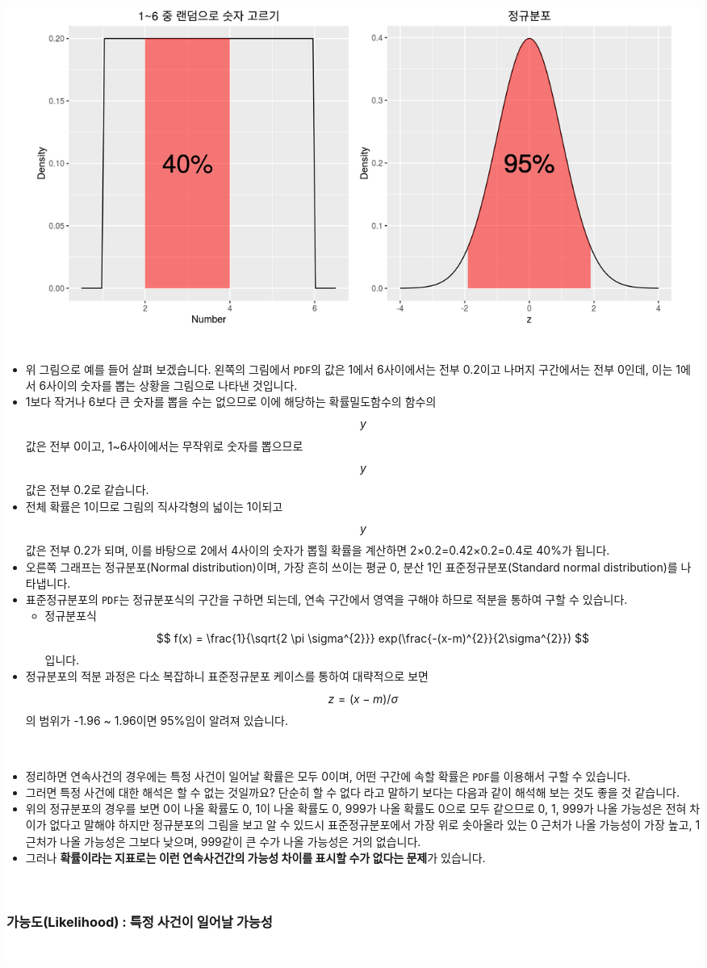 <center><img src="../assets/img/ml/concept/mle_and_map/2.png" alt="Drawing" style="width: 800px;"/></center>
<br>

- 위 그림으로 예를 들어 살펴 보겠습니다. 왼쪽의 그림에서 `PDF`의 값은 1에서 6사이에서는 전부 0.2이고 나머지 구간에서는 전부 0인데, 이는 1에서 6사이의 숫자를 뽑는 상황을 그림으로 나타낸 것입니다.
- 1보다 작거나 6보다 큰 숫자를 뽑을 수는 없으므로 이에 해당하는 확률밀도함수의 함수의 $$ y $$값은 전부 0이고, 1~6사이에서는 무작위로 숫자를 뽑으므로 $$ y $$값은 전부 0.2로 같습니다.
- 전체 확률은 1이므로 그림의 직사각형의 넓이는 1이되고 $$ y $$값은 전부 0.2가 되며, 이를 바탕으로 2에서 4사이의 숫자가 뽑힐 확률을 계산하면 2×0.2=0.42×0.2=0.4로 40%가 됩니다. 
- 오른쪽 그래프는 정규분포(Normal distribution)이며, 가장 흔히 쓰이는 평균 0, 분산 1인 표준정규분포(Standard normal distribution)를 나타냅니다.
- 표준정규분포의 `PDF`는 정규분포식의 구간을 구하면 되는데, 연속 구간에서 영역을 구해야 하므로 적분을 통하여 구할 수 있습니다.
    - 정규분포식 $$ f(x) = \frac{1}{\sqrt{2 \pi \sigma^{2}}} exp(\frac{-(x-m)^{2}}{2\sigma^{2}}) $$ 입니다.
- 정규분포의 적분 과정은 다소 복잡하니 표준정규분포 케이스를 통하여 대략적으로 보면 $$ z = (x - m) / \sigma $$의 범위가 -1.96 ~ 1.96이면 95%임이 알려져 있습니다.

<br>

- 정리하면 연속사건의 경우에는 특정 사건이 일어날 확률은 모두 0이며, 어떤 구간에 속할 확률은 `PDF`를 이용해서 구할 수 있습니다.
- 그러면 특정 사건에 대한 해석은 할 수 없는 것일까요? 단순히 할 수 없다 라고 말하기 보다는 다음과 같이 해석해 보는 것도 좋을 것 같습니다.
- 위의 정규분포의 경우를 보면 0이 나올 확률도 0, 1이 나올 확률도 0, 999가 나올 확률도 0으로 모두 같으므로 0, 1, 999가 나올 가능성은 전혀 차이가 없다고 말해야 하지만 정규분포의 그림을 보고 알 수 있드시 표준정규분포에서 가장 위로 솟아올라 있는 0 근처가 나올 가능성이 가장 높고, 1 근처가 나올 가능성은 그보다 낮으며, 999같이 큰 수가 나올 가능성은 거의 없습니다.
- 그러나 **확률이라는 지표로는 이런 연속사건간의 가능성 차이를 표시할 수가 없다는 문제**가 있습니다.

<br>

### **가능도(Likelihood) : 특정 사건이 일어날 가능성**

<br>
